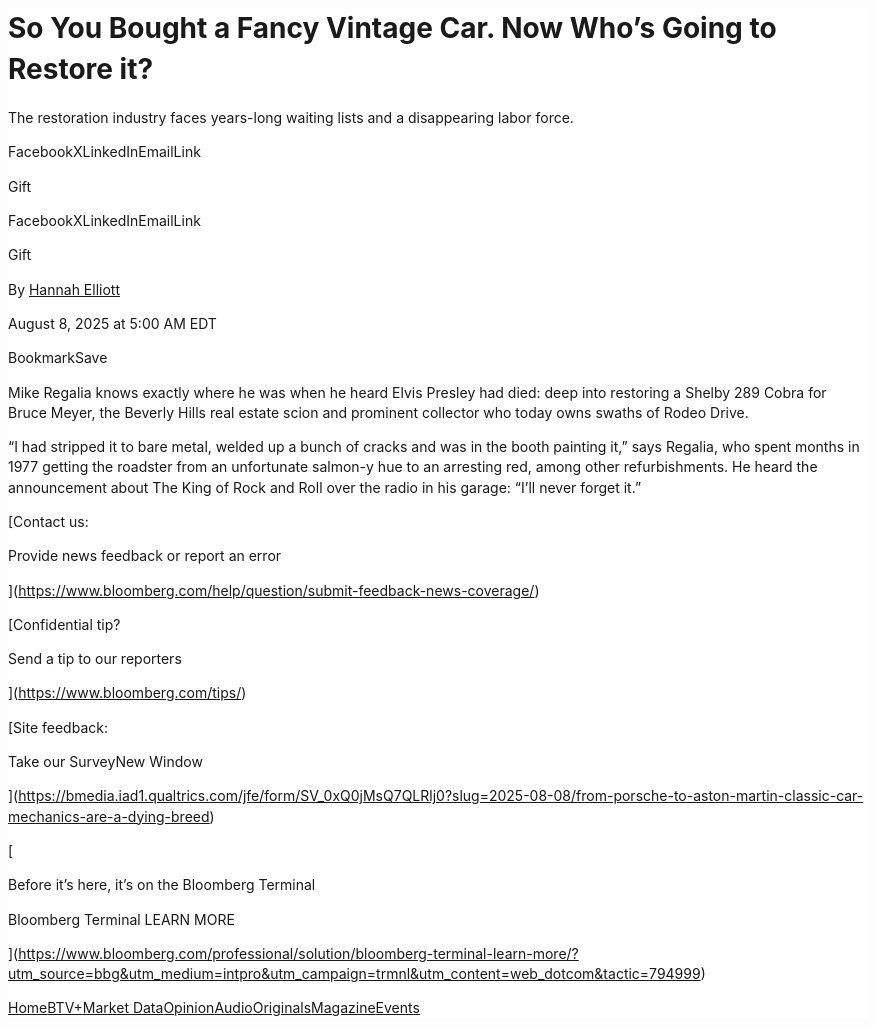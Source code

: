 # So You Bought a Fancy Vintage Car. Now Who’s Going to Restore it?

The restoration industry faces years-long waiting lists and a disappearing labor force.

FacebookXLinkedInEmailLink

Gift

FacebookXLinkedInEmailLink

Gift

By [Hannah Elliott](/authors/AR_gYx13m9A/hannah-elliott)

August 8, 2025 at 5:00 AM EDT

BookmarkSave

Mike Regalia knows exactly where he was when he heard Elvis Presley had died: deep into restoring a Shelby 289 Cobra for Bruce Meyer, the Beverly Hills real estate scion and prominent collector who today owns swaths of Rodeo Drive.

“I had stripped it to bare metal, welded up a bunch of cracks and was in the booth painting it,” says Regalia, who spent months in 1977 getting the roadster from an unfortunate salmon-y hue to an arresting red, among other refurbishments. He heard the announcement about The King of Rock and Roll over the radio in his garage: “I’ll never forget it.”

[Contact us:

Provide news feedback or report an error

](https://www.bloomberg.com/help/question/submit-feedback-news-coverage/)

[Confidential tip?

Send a tip to our reporters

](https://www.bloomberg.com/tips/)

[Site feedback:

Take our SurveyNew Window

](https://bmedia.iad1.qualtrics.com/jfe/form/SV_0xQ0jMsQ7QLRlj0?slug=2025-08-08/from-porsche-to-aston-martin-classic-car-mechanics-are-a-dying-breed)

[

Before it’s here, it’s on the Bloomberg Terminal

Bloomberg Terminal LEARN MORE



](https://www.bloomberg.com/professional/solution/bloomberg-terminal-learn-more/?utm_source=bbg&utm_medium=intpro&utm_campaign=trmnl&utm_content=web_dotcom&tactic=794999)

[](/)

[Home](https://www.bloomberg.com/)[BTV+](https://www.bloomberg.com/live)[Market Data](https://www.bloomberg.com/markets/stocks)[Opinion](https://www.bloomberg.com/opinion)[Audio](https://www.bloomberg.com/audio)[Originals](https://www.bloomberg.com/originals)[Magazine](https://www.bloomberg.com/businessweek)[Events](https://www.bloomberg.com/live-events)
